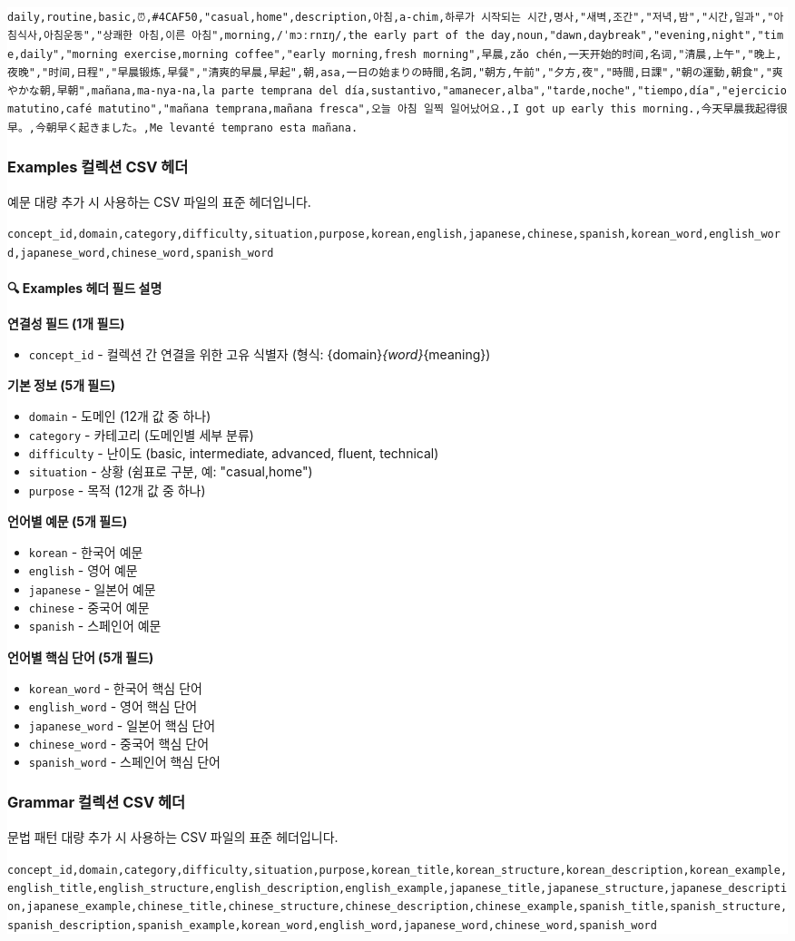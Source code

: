 ```csv
daily,routine,basic,⏰,#4CAF50,"casual,home",description,아침,a-chim,하루가 시작되는 시간,명사,"새벽,조간","저녁,밤","시간,일과","아침식사,아침운동","상쾌한 아침,이른 아침",morning,/ˈmɔːrnɪŋ/,the early part of the day,noun,"dawn,daybreak","evening,night","time,daily","morning exercise,morning coffee","early morning,fresh morning",早晨,zǎo chén,一天开始的时间,名词,"清晨,上午","晚上,夜晚","时间,日程","早晨锻炼,早餐","清爽的早晨,早起",朝,asa,一日の始まりの時間,名詞,"朝方,午前","夕方,夜","時間,日課","朝の運動,朝食","爽やかな朝,早朝",mañana,ma-nya-na,la parte temprana del día,sustantivo,"amanecer,alba","tarde,noche","tiempo,día","ejercicio matutino,café matutino","mañana temprana,mañana fresca",오늘 아침 일찍 일어났어요.,I got up early this morning.,今天早晨我起得很早。,今朝早く起きました。,Me levanté temprano esta mañana.
```

### Examples 컬렉션 CSV 헤더

예문 대량 추가 시 사용하는 CSV 파일의 표준 헤더입니다.

```csv
concept_id,domain,category,difficulty,situation,purpose,korean,english,japanese,chinese,spanish,korean_word,english_word,japanese_word,chinese_word,spanish_word
```

#### 🔍 Examples 헤더 필드 설명

**연결성 필드 (1개 필드)**

- `concept_id` - 컬렉션 간 연결을 위한 고유 식별자 (형식: {domain}_{word}_{meaning})

**기본 정보 (5개 필드)**

- `domain` - 도메인 (12개 값 중 하나)
- `category` - 카테고리 (도메인별 세부 분류)
- `difficulty` - 난이도 (basic, intermediate, advanced, fluent, technical)
- `situation` - 상황 (쉼표로 구분, 예: "casual,home")
- `purpose` - 목적 (12개 값 중 하나)

**언어별 예문 (5개 필드)**

- `korean` - 한국어 예문
- `english` - 영어 예문
- `japanese` - 일본어 예문
- `chinese` - 중국어 예문
- `spanish` - 스페인어 예문

**언어별 핵심 단어 (5개 필드)**

- `korean_word` - 한국어 핵심 단어
- `english_word` - 영어 핵심 단어
- `japanese_word` - 일본어 핵심 단어
- `chinese_word` - 중국어 핵심 단어
- `spanish_word` - 스페인어 핵심 단어

### Grammar 컬렉션 CSV 헤더

문법 패턴 대량 추가 시 사용하는 CSV 파일의 표준 헤더입니다.

```csv
concept_id,domain,category,difficulty,situation,purpose,korean_title,korean_structure,korean_description,korean_example,english_title,english_structure,english_description,english_example,japanese_title,japanese_structure,japanese_description,japanese_example,chinese_title,chinese_structure,chinese_description,chinese_example,spanish_title,spanish_structure,spanish_description,spanish_example,korean_word,english_word,japanese_word,chinese_word,spanish_word
```
